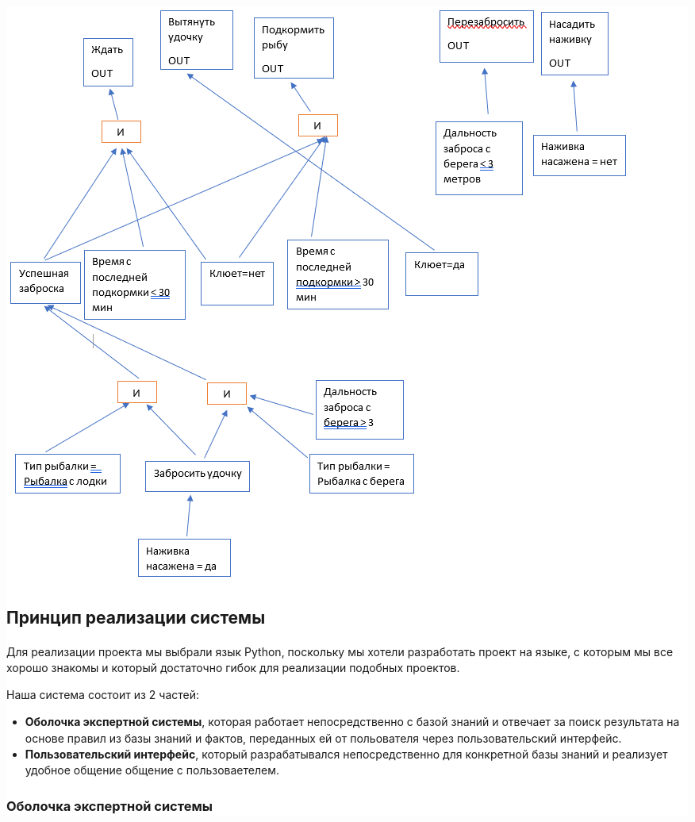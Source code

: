 ![Концептуализация](img/Screenshot_1.png)

## Принцип реализации системы

Для реализации проекта мы выбрали язык Python, поскольку мы хотели разработать проект на языке, с которым мы все хорошо знакомы и который достаточно гибок для реализации подобных проектов.

Наша система состоит из 2 частей:
 - **Оболочка экспертной системы**, которая работает непосредственно с базой знаний и отвечает за поиск результата на основе правил из базы знаний и фактов, переданных ей от польователя через пользовательский интерфейс.
 - **Пользовательский интерфейс**, который разрабатывался непосредственно для конкретной базы знаний и реализует удобное общение общение с пользоваетелем.

### Оболочка экспертной системы
